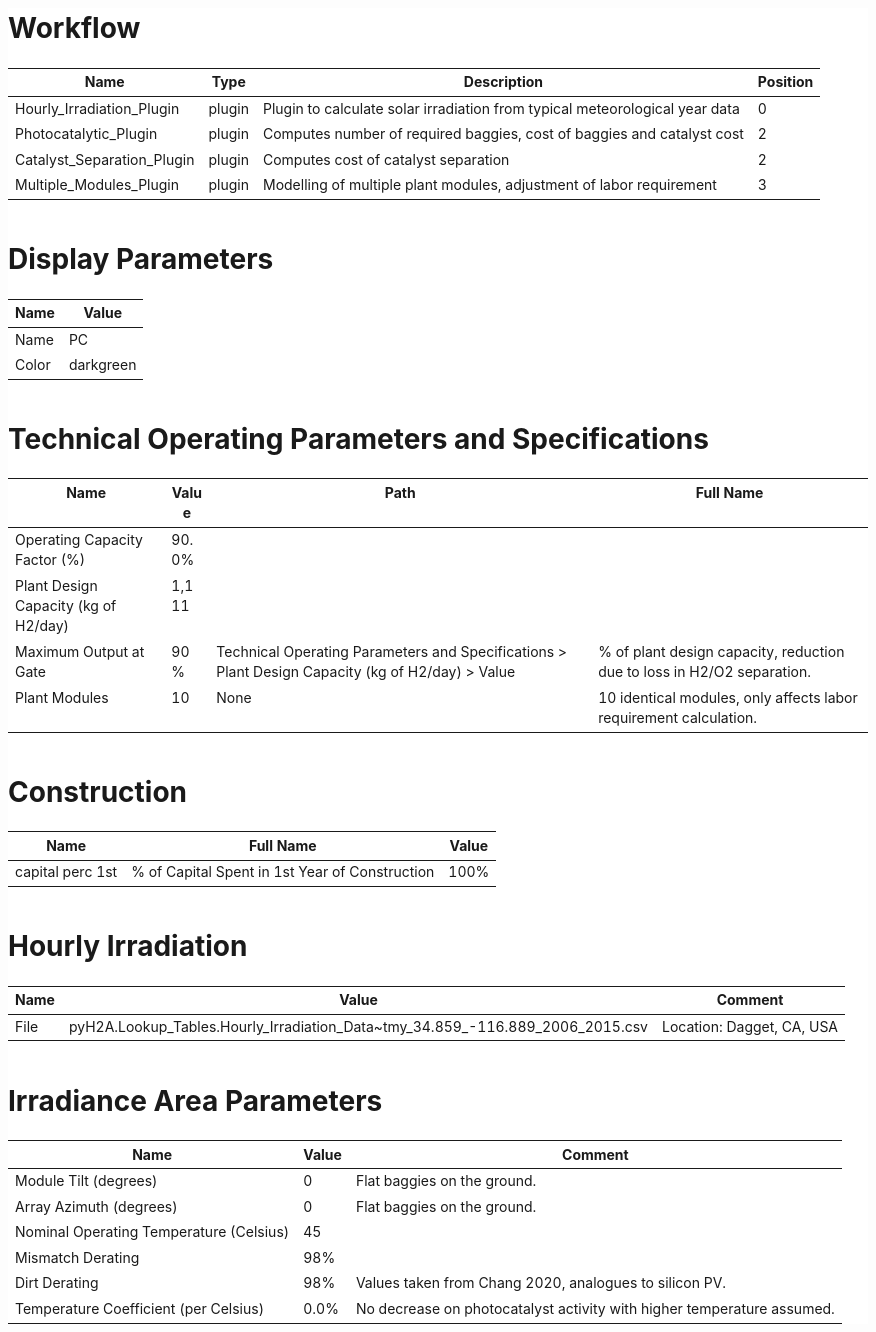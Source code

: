 # Workflow

Name | Type | Description | Position
--- | --- | --- | ---
Hourly_Irradiation_Plugin | plugin | Plugin to calculate solar irradiation from typical meteorological year data | 0
Photocatalytic_Plugin | plugin | Computes number of required baggies, cost of baggies and catalyst cost | 2
Catalyst_Separation_Plugin | plugin | Computes cost of catalyst separation | 2
Multiple_Modules_Plugin | plugin | Modelling of multiple plant modules, adjustment of labor requirement | 3

# Display Parameters

Name | Value
--- | ---
Name | PC
Color | darkgreen

# Technical Operating Parameters and Specifications

Name | Value | Path | Full Name
--- | --- | --- | ---
Operating Capacity Factor (%) | 90.0%
Plant Design Capacity (kg of H2/day) | 1,111
Maximum Output at Gate | 90% | Technical Operating Parameters and Specifications > Plant Design Capacity (kg of H2/day) > Value | % of plant design capacity, reduction due to loss in H2/O2 separation.
Plant Modules | 10 | None | 10 identical modules, only affects labor requirement calculation.

# Construction

Name | Full Name | Value
--- | --- | ---
capital perc 1st | % of Capital Spent in 1st Year of Construction | 100%

# Hourly Irradiation

Name | Value | Comment
--- | --- | ---
File | pyH2A.Lookup_Tables.Hourly_Irradiation_Data~tmy_34.859_-116.889_2006_2015.csv | Location: Dagget, CA, USA

# Irradiance Area Parameters

Name | Value | Comment
--- | --- | ---
Module Tilt (degrees) | 0 | Flat baggies on the ground.
Array Azimuth (degrees) | 0 | Flat baggies on the ground.
Nominal Operating Temperature (Celsius) | 45
Mismatch Derating | 98%
Dirt Derating | 98% | Values taken from Chang 2020, analogues to silicon PV.
Temperature Coefficient (per Celsius) | 0.0% | No decrease on photocatalyst activity with higher temperature assumed.
